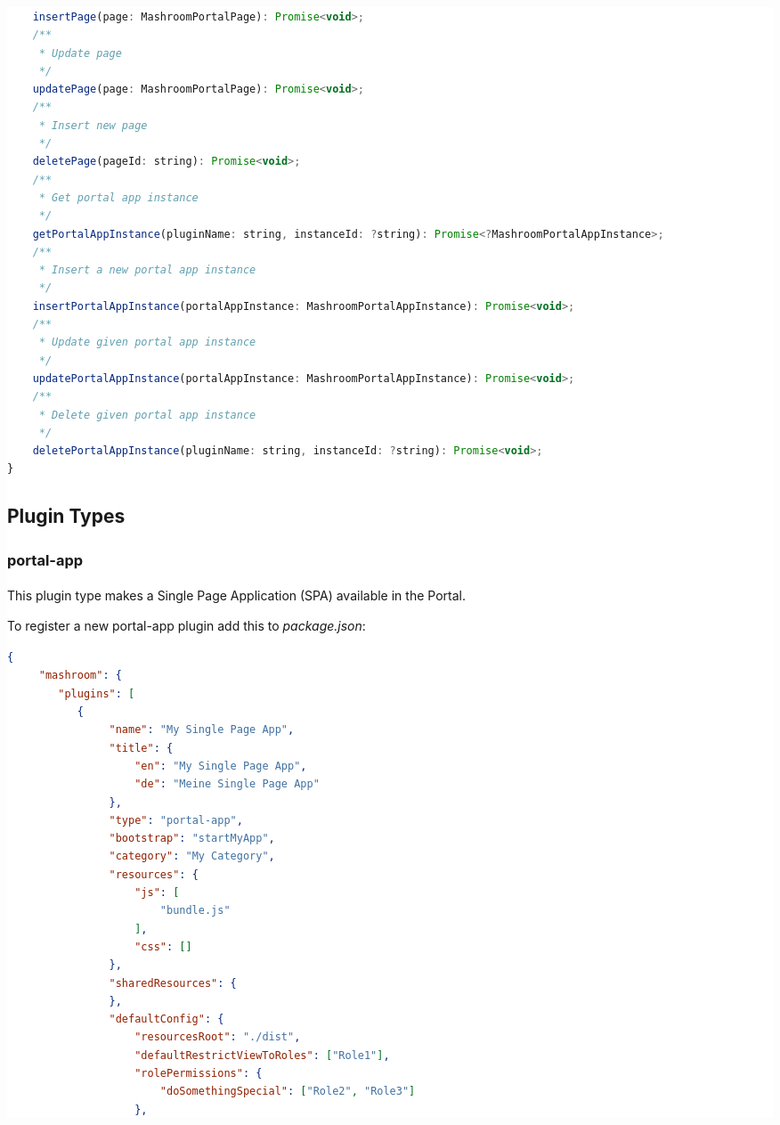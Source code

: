 ```js
    insertPage(page: MashroomPortalPage): Promise<void>;
    /**
     * Update page
     */
    updatePage(page: MashroomPortalPage): Promise<void>;
    /**
     * Insert new page
     */
    deletePage(pageId: string): Promise<void>;
    /**
     * Get portal app instance
     */
    getPortalAppInstance(pluginName: string, instanceId: ?string): Promise<?MashroomPortalAppInstance>;
    /**
     * Insert a new portal app instance
     */
    insertPortalAppInstance(portalAppInstance: MashroomPortalAppInstance): Promise<void>;
    /**
     * Update given portal app instance
     */
    updatePortalAppInstance(portalAppInstance: MashroomPortalAppInstance): Promise<void>;
    /**
     * Delete given portal app instance
     */
    deletePortalAppInstance(pluginName: string, instanceId: ?string): Promise<void>;
}
```

## Plugin Types

### portal-app

This plugin type makes a Single Page Application (SPA) available in the Portal.

To register a new portal-app plugin add this to _package.json_:

```json
{
     "mashroom": {
        "plugins": [
           {
                "name": "My Single Page App",
                "title": {
                    "en": "My Single Page App",
                    "de": "Meine Single Page App"
                },
                "type": "portal-app",
                "bootstrap": "startMyApp",
                "category": "My Category",
                "resources": {
                    "js": [
                        "bundle.js"
                    ],
                    "css": []
                },
                "sharedResources": {
                },
                "defaultConfig": {
                    "resourcesRoot": "./dist",
                    "defaultRestrictViewToRoles": ["Role1"],
                    "rolePermissions": {
                        "doSomethingSpecial": ["Role2", "Role3"]
                    },
```